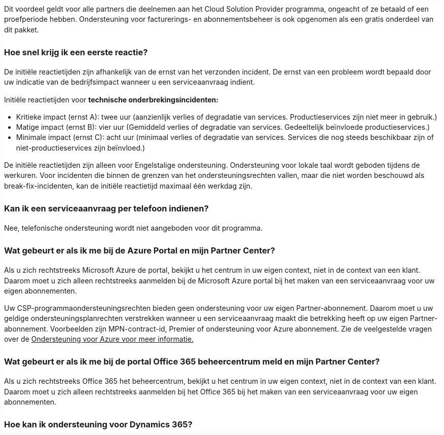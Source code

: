 Dit voordeel geldt voor alle partners die deelnemen aan het Cloud Solution Provider programma, ongeacht of ze betaald of een proefperiode hebben. Ondersteuning voor facturerings- en abonnementsbeheer is ook opgenomen als een gratis onderdeel van dit pakket.

### <a name="how-quickly-will-i-get-an-initial-response"></a>Hoe snel krijg ik een eerste reactie?

De initiële reactietijden zijn afhankelijk van de ernst van het verzonden incident. De ernst van een probleem wordt bepaald door uw indicatie van de bedrijfsimpact wanneer u een serviceaanvraag indient.

Initiële reactietijden voor **technische onderbrekingsincidenten:**

- Kritieke impact (ernst A): twee uur (aanzienlijk verlies of degradatie van services. Productieservices zijn niet meer in gebruik.)
- Matige impact (ernst B): vier uur (Gemiddeld verlies of degradatie van services. Gedeeltelijk beïnvloede productieservices.)
- Minimale impact (ernst C): acht uur (minimaal verlies of degradatie van services. Services die nog steeds beschikbaar zijn of niet-productieservices zijn beïnvloed.)

De initiële reactietijden zijn alleen voor Engelstalige ondersteuning. Ondersteuning voor lokale taal wordt geboden tijdens de werkuren.
Voor incidenten die binnen de grenzen van het ondersteuningsrechten vallen, maar die niet worden beschouwd als break-fix-incidenten, kan de initiële reactietijd maximaal één werkdag zijn.

### <a name="can-i-submit-a-service-request-by-phone"></a>Kan ik een serviceaanvraag per telefoon indienen?

Nee, telefonische ondersteuning wordt niet aangeboden voor dit programma.

### <a name="what-happens-if-i-sign-into-the-azure-portal-and-bypass-partner-center"></a>Wat gebeurt er als ik me bij de Azure Portal en mijn Partner Center?

Als u zich rechtstreeks Microsoft Azure de portal, bekijkt u het centrum in uw eigen context, niet in de context van een klant. Daarom moet u zich alleen rechtstreeks aanmelden bij de Microsoft Azure portal bij het maken van een serviceaanvraag voor uw eigen abonnementen.

Uw CSP-programmaondersteuningsrechten bieden geen ondersteuning voor uw eigen Partner-abonnement. Daarom moet u uw geldige ondersteuningsplanrechten verstrekken wanneer u een serviceaanvraag maakt die betrekking heeft op uw eigen Partner-abonnement. Voorbeelden zijn MPN-contract-id, Premier of ondersteuning voor Azure abonnement. Zie de veelgestelde vragen over de [Ondersteuning voor Azure voor meer informatie.](https://go.microsoft.com/fwlink/?LinkId=717532)

### <a name="what-happens-if-i-sign-into-the-office-365-admin-center-portal-and-bypass-partner-center"></a>Wat gebeurt er als ik me bij de portal Office 365 beheercentrum meld en mijn Partner Center?

Als u zich rechtstreeks Office 365 het beheercentrum, bekijkt u het centrum in uw eigen context, niet in de context van een klant. Daarom moet u zich alleen rechtstreeks aanmelden bij het Office 365 bij het maken van een serviceaanvraag voor uw eigen abonnementen.

### <a name="how-do-i-get-additional-dynamics-365-support"></a>Hoe kan ik ondersteuning voor Dynamics 365?
